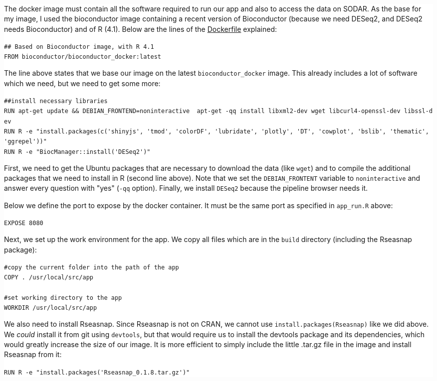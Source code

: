 The docker image must contain all the software required to run our app and
also to access the data on SODAR. As the base for my image, I used the
bioconductor image containing a recent version of Bioconductor (because we
need DESeq2, and DESeq2 needs Bioconductor) and of R (4.1). Below are the
lines of the [Dockerfile](build/Dockerfile) explained:

```
## Based on Bioconductor image, with R 4.1
FROM bioconductor/bioconductor_docker:latest
```

The line above states that we base our image on the latest
`bioconductor_docker` image. This already includes a lot of software which
we need, but we need to get some more:

```
##install necessary libraries
RUN apt-get update && DEBIAN_FRONTEND=noninteractive  apt-get -qq install libxml2-dev wget libcurl4-openssl-dev libssl-dev 
RUN R -e "install.packages(c('shinyjs', 'tmod', 'colorDF', 'lubridate', 'plotly', 'DT', 'cowplot', 'bslib', 'thematic', 'ggrepel'))"
RUN R -e "BiocManager::install('DESeq2')"
```

First, we need to get the Ubuntu packages that are necessary to download
the data (like `wget`) and to compile the additional packages that we need
to install in R (second line above). Note that we set the `DEBIAN_FRONTENT`
variable to `noninteractive` and answer every question with "yes" (`-qq`
option). Finally, we install `DESeq2` because
the pipeline browser needs it.

Below we define the port to expose by the docker container. It must be the
same port as specified in `app_run.R` above:

```
EXPOSE 8080
```

Next, we set up the work environment for the app. We copy all files which
are in the `build` directory (including the Rseasnap package):

```
#copy the current folder into the path of the app
COPY . /usr/local/src/app

#set working directory to the app
WORKDIR /usr/local/src/app
```

We also need to install Rseasnap. Since Rseasnap is not on CRAN, we cannot
use `install.packages(Rseasnap)` like we did above. We *could* install it from git
using `devtools`, but that would require us to install the devtools package
and its dependencies, which would greatly increase the size of our image.
It is more efficient to simply include the little .tar.gz file in the image
and install Rseasnap from it:

```
RUN R -e "install.packages('Rseasnap_0.1.8.tar.gz')"
```
